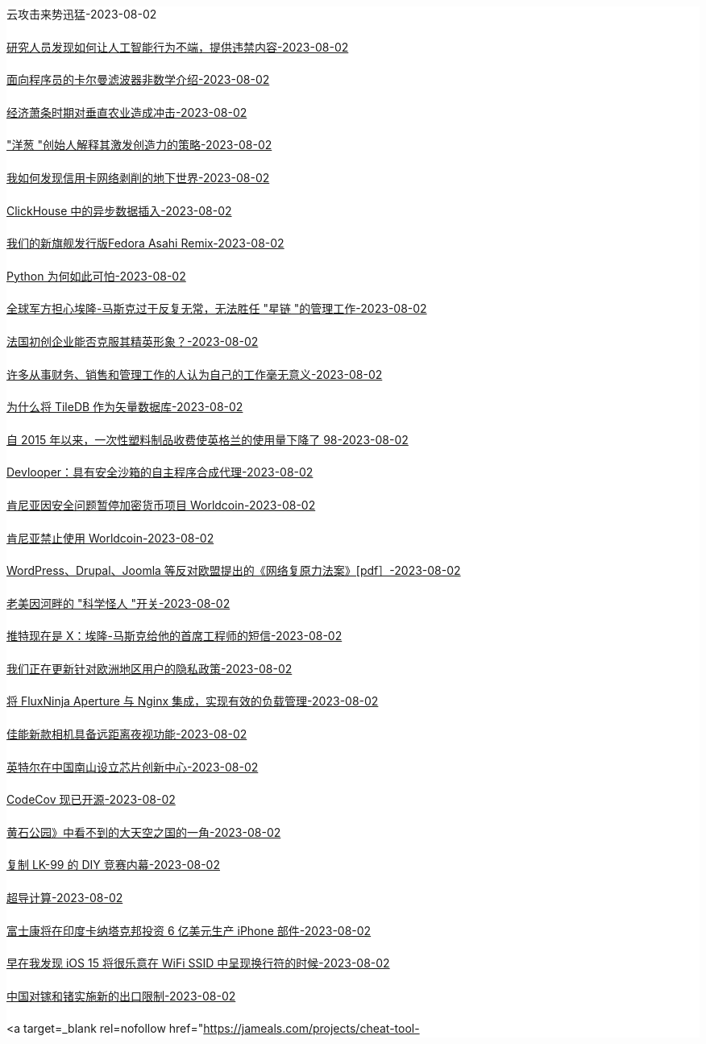 云攻击来势迅猛-2023-08-02</a><br/><br/><a target=_blank rel=nofollow href="https://www.wired.com/story/ai-adversarial-attacks/" >研究人员发现如何让人工智能行为不端，提供违禁内容-2023-08-02</a><br/><br/><a target=_blank rel=nofollow href="https://praveshkoirala.com/2023/06/13/a-non-mathematical-introduction-to-kalman-filters-for-programmers/" >面向程序员的卡尔曼滤波器非数学介绍-2023-08-02</a><br/><br/><a target=_blank rel=nofollow href="https://www.bbc.co.uk/news/business-66173872" >经济萧条时期对垂直农业造成冲击-2023-08-02</a><br/><br/><a target=_blank rel=nofollow href="https://bigthink.com/the-learning-curve/the-onion-founder-strategies-sparking-creativity/" >"洋葱 "创始人解释其激发创造力的策略-2023-08-02</a><br/><br/><a target=_blank rel=nofollow href="https://chargebackstop.com/blog/card-networks-exploitation/" >我如何发现信用卡网络剥削的地下世界-2023-08-02</a><br/><br/><a target=_blank rel=nofollow href="https://clickhouse.com/blog/asynchronous-data-inserts-in-clickhouse" >ClickHouse 中的异步数据插入-2023-08-02</a><br/><br/><a target=_blank rel=nofollow href="https://asahilinux.org/2023/08/fedora-asahi-remix/" >我们的新旗舰发行版Fedora Asahi Remix-2023-08-02</a><br/><br/><a target=_blank rel=nofollow href="https://josvisser.substack.com/p/why-python-is-terrible" >Python 为何如此可怕-2023-08-02</a><br/><br/><a target=_blank rel=nofollow href="https://www.techdirt.com/2023/08/02/global-militaries-worry-elon-musk-is-too-erratic-to-manage-starlink-competently/" >全球军方担心埃隆-马斯克过于反复无常，无法胜任 "星链 "的管理工作-2023-08-02</a><br/><br/><a target=_blank rel=nofollow href="https://sifted.eu/articles/france-overcome-elitist-startup-grandes-ecoles" >法国初创企业能否克服其精英形象？-2023-08-02</a><br/><br/><a target=_blank rel=nofollow href="https://www.news.uzh.ch/en/articles/media/2023/Jobs.html" >许多从事财务、销售和管理工作的人认为自己的工作毫无意义-2023-08-02</a><br/><br/><a target=_blank rel=nofollow href="https://tiledb.com/blog/why-tiledb-as-a-vector-database/" >为什么将 TileDB 作为矢量数据库-2023-08-02</a><br/><br/><a target=_blank rel=nofollow href="https://www.theguardian.com/environment/2023/jul/31/government-urged-to-repeat-success-of-plastic-bag-charge" >自 2015 年以来，一次性塑料制品收费使英格兰的使用量下降了 98-2023-08-02</a><br/><br/><a target=_blank rel=nofollow href="https://github.com/modal-labs/devlooper" >Devlooper：具有安全沙箱的自主程序合成代理-2023-08-02</a><br/><br/><a target=_blank rel=nofollow href="https://www.reuters.com/world/africa/kenyan-government-suspends-activities-worldcoin-country-2023-08-02/" >肯尼亚因安全问题暂停加密货币项目 Worldcoin-2023-08-02</a><br/><br/><a target=_blank rel=nofollow href="https://techcrunch.com/2023/08/02/kenya-suspends-worldcoin-scans-over-security-privacy-and-financial-concerns/" >肯尼亚禁止使用 Worldcoin-2023-08-02</a><br/><br/><a target=_blank rel=nofollow href="https://wordpress.org/news/files/2023/08/Open_Letter_on_the_Significance_of_Free_and_Open_Source_Software_in_the_EU_s_Proposed_Cyber_Resilience_Act.pdf" >WordPress、Drupal、Joomla 等反对欧盟提出的《网络复原力法案》[pdf］-2023-08-02</a><br/><br/><a target=_blank rel=nofollow href="https://www.colorado.edu/alumni/heritage-center/cabinet-curiosities/old-mains-frankenstein-switch" >老美因河畔的 "科学怪人 "开关-2023-08-02</a><br/><br/><a target=_blank rel=nofollow href="https://www.newyorker.com/humor/daily-shouts/twitter-is-now-x-text-messages-from-elon-musk-to-his-lead-engineer" >推特现在是 X：埃隆-马斯克给他的首席工程师的短信-2023-08-02</a><br/><br/><a target=_blank rel=nofollow href="https://faq.whatsapp.com/781249240131848" >我们正在更新针对欧洲地区用户的隐私政策-2023-08-02</a><br/><br/><a target=_blank rel=nofollow href="https://blog.fluxninja.com/blog/fluxninja-aperture-with-nginx-load-management" >将 FluxNinja Aperture 与 Nginx 集成，实现有效的负载管理-2023-08-02</a><br/><br/><a target=_blank rel=nofollow href="https://petapixel.com/2023/04/03/canons-new-sensor-enables-long-range-night-vision-capabilities/" >佳能新款相机具备远距离夜视功能-2023-08-02</a><br/><br/><a target=_blank rel=nofollow href="https://www.theregister.com/2023/08/02/intel_opens_chip_innovation_hub/" >英特尔在中国南山设立芯片创新中心-2023-08-02</a><br/><br/><a target=_blank rel=nofollow href="https://about.codecov.io/blog/codecov-is-now-open-source/" >CodeCov 现已开源-2023-08-02</a><br/><br/><a target=_blank rel=nofollow href="https://www.nytimes.com/2023/08/02/travel/montana-hi-line-road-trip.html" >黄石公园》中看不到的大天空之国的一角-2023-08-02</a><br/><br/><a target=_blank rel=nofollow href="https://www.wired.com/story/inside-the-diy-race-to-replicate-lk-99/" >复制 LK-99 的 DIY 竞赛内幕-2023-08-02</a><br/><br/><a target=_blank rel=nofollow href="https://en.wikipedia.org/wiki/Superconducting_computing" >超导计算-2023-08-02</a><br/><br/><a target=_blank rel=nofollow href="https://www.reuters.com/technology/foxconn-invest-600-mln-indias-karnataka-components-chipmaking-machinery-2023-08-02/" >富士康将在印度卡纳塔克邦投资 6 亿美元生产 iPhone 部件-2023-08-02</a><br/><br/><a target=_blank rel=nofollow href="https://twitter.com/DominoTree/status/1686429261882941440" >早在我发现 iOS 15 将很乐意在 WiFi SSID 中呈现换行符的时候-2023-08-02</a><br/><br/><a target=_blank rel=nofollow href="https://www.anandtech.com/show/19989/china-imposes-new-export-restrictions-on-gallium-and-germanium" >中国对镓和锗实施新的出口限制-2023-08-02</a><br/><br/><a target=_blank rel=nofollow href="https://jameals.com/projects/cheat-tool-